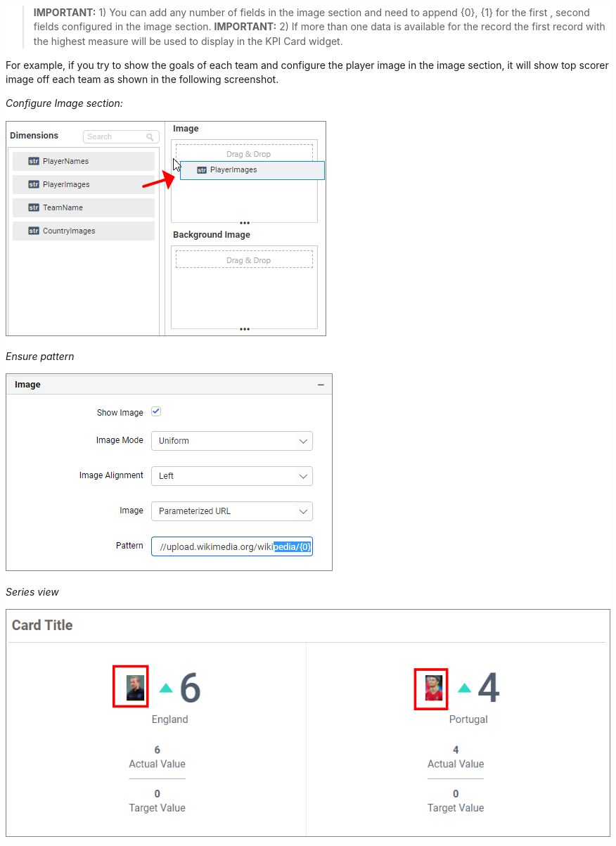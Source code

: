 > **IMPORTANT:** 1)	You can add any number of fields in the image section and need to append {0}, {1} for the first , second fields configured in the image section.
> **IMPORTANT:** 2)	If more than one data is available for the record the first record with the highest measure will be used to display in the KPI Card widget. 

For example, if you try to show the goals of each team and configure the player image in the image section, it will show top scorer image off each team as shown in the following screenshot. 

*Configure Image section:*

![Configure Image](/static/assets/cloud/visualizing-data/visualization-widgets/images/kpi-card/configure-image-field.png)

*Ensure pattern*

![Ensure pattern](/static/assets/cloud/visualizing-data/visualization-widgets/images/kpi-card/ensure-pattern.png)

*Series view*

![Series view](/static/assets/cloud/visualizing-data/visualization-widgets/images/kpi-card/image-in-series.png)
